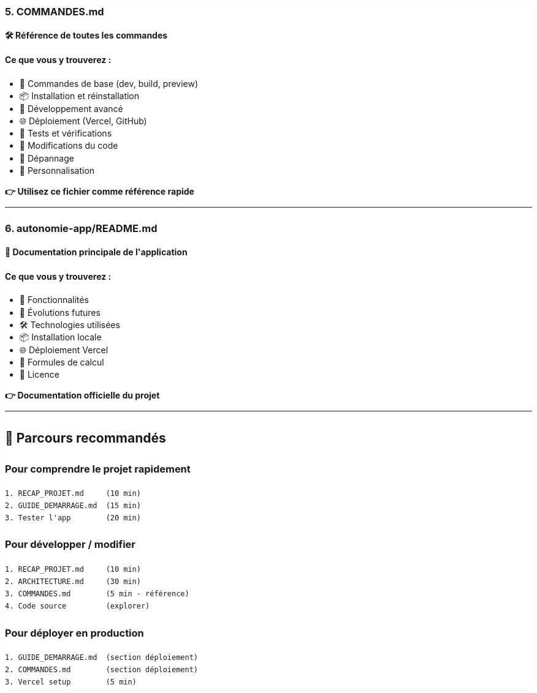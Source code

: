 ### 5. COMMANDES.md
**🛠️ Référence de toutes les commandes**

#### Ce que vous y trouverez :
- 🚀 Commandes de base (dev, build, preview)
- 📦 Installation et réinstallation
- 🔧 Développement avancé
- 🌐 Déploiement (Vercel, GitHub)
- 🧪 Tests et vérifications
- 📝 Modifications du code
- 🐛 Dépannage
- 🎨 Personnalisation

**👉 Utilisez ce fichier comme référence rapide**

---

### 6. autonomie-app/README.md
**📘 Documentation principale de l'application**

#### Ce que vous y trouverez :
- 🎯 Fonctionnalités
- 🚀 Évolutions futures
- 🛠️ Technologies utilisées
- 📦 Installation locale
- 🌐 Déploiement Vercel
- 🧮 Formules de calcul
- 📄 Licence

**👉 Documentation officielle du projet**

---

## 🎯 Parcours recommandés

### Pour comprendre le projet rapidement
```
1. RECAP_PROJET.md     (10 min)
2. GUIDE_DEMARRAGE.md  (15 min)
3. Tester l'app        (20 min)
```

### Pour développer / modifier
```
1. RECAP_PROJET.md     (10 min)
2. ARCHITECTURE.md     (30 min)
3. COMMANDES.md        (5 min - référence)
4. Code source         (explorer)
```

### Pour déployer en production
```
1. GUIDE_DEMARRAGE.md  (section déploiement)
2. COMMANDES.md        (section déploiement)
3. Vercel setup        (5 min)
```
